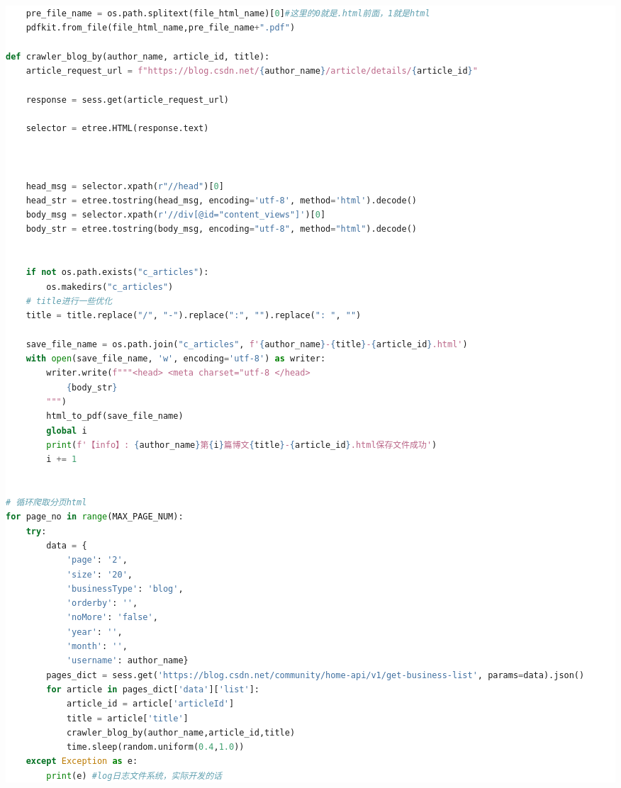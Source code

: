 ```python
    pre_file_name = os.path.splitext(file_html_name)[0]#这里的0就是.html前面，1就是html
    pdfkit.from_file(file_html_name,pre_file_name+".pdf")

def crawler_blog_by(author_name, article_id, title):
    article_request_url = f"https://blog.csdn.net/{author_name}/article/details/{article_id}"

    response = sess.get(article_request_url)

    selector = etree.HTML(response.text)



    head_msg = selector.xpath(r"//head")[0]
    head_str = etree.tostring(head_msg, encoding='utf-8', method='html').decode()
    body_msg = selector.xpath(r'//div[@id="content_views"]')[0]
    body_str = etree.tostring(body_msg, encoding="utf-8", method="html").decode()


    if not os.path.exists("c_articles"):
        os.makedirs("c_articles")
    # title进行一些优化
    title = title.replace("/", "-").replace(":", "").replace(": ", "")

    save_file_name = os.path.join("c_articles", f'{author_name}-{title}-{article_id}.html')
    with open(save_file_name, 'w', encoding='utf-8') as writer:
        writer.write(f"""<head> <meta charset="utf-8 </head>
            {body_str}
        """)
        html_to_pdf(save_file_name)
        global i
        print(f'【info】: {author_name}第{i}篇博文{title}-{article_id}.html保存文件成功')
        i += 1


# 循环爬取分页html
for page_no in range(MAX_PAGE_NUM):
    try:
        data = {
            'page': '2',
            'size': '20',
            'businessType': 'blog',
            'orderby': '',
            'noMore': 'false',
            'year': '',
            'month': '',
            'username': author_name}
        pages_dict = sess.get('https://blog.csdn.net/community/home-api/v1/get-business-list', params=data).json()
        for article in pages_dict['data']['list']:
            article_id = article['articleId']
            title = article['title']
            crawler_blog_by(author_name,article_id,title)
            time.sleep(random.uniform(0.4,1.0))
    except Exception as e:
        print(e) #log日志文件系统，实际开发的话


```
